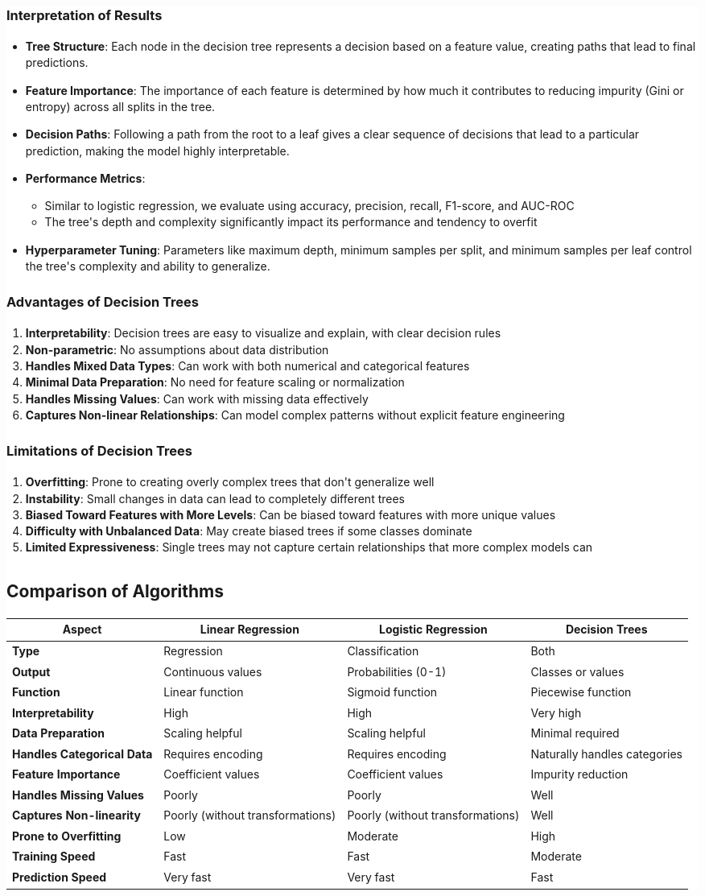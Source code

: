 ### Interpretation of Results

- **Tree Structure**: Each node in the decision tree represents a decision based on a feature value, creating paths that lead to final predictions.

- **Feature Importance**: The importance of each feature is determined by how much it contributes to reducing impurity (Gini or entropy) across all splits in the tree.

- **Decision Paths**: Following a path from the root to a leaf gives a clear sequence of decisions that lead to a particular prediction, making the model highly interpretable.

- **Performance Metrics**:
  - Similar to logistic regression, we evaluate using accuracy, precision, recall, F1-score, and AUC-ROC
  - The tree's depth and complexity significantly impact its performance and tendency to overfit

- **Hyperparameter Tuning**: Parameters like maximum depth, minimum samples per split, and minimum samples per leaf control the tree's complexity and ability to generalize.

### Advantages of Decision Trees

1. **Interpretability**: Decision trees are easy to visualize and explain, with clear decision rules
2. **Non-parametric**: No assumptions about data distribution
3. **Handles Mixed Data Types**: Can work with both numerical and categorical features
4. **Minimal Data Preparation**: No need for feature scaling or normalization
5. **Handles Missing Values**: Can work with missing data effectively
6. **Captures Non-linear Relationships**: Can model complex patterns without explicit feature engineering

### Limitations of Decision Trees

1. **Overfitting**: Prone to creating overly complex trees that don't generalize well
2. **Instability**: Small changes in data can lead to completely different trees
3. **Biased Toward Features with More Levels**: Can be biased toward features with more unique values
4. **Difficulty with Unbalanced Data**: May create biased trees if some classes dominate
5. **Limited Expressiveness**: Single trees may not capture certain relationships that more complex models can

## Comparison of Algorithms

| Aspect | Linear Regression | Logistic Regression | Decision Trees |
|--------|-------------------|---------------------|---------------|
| **Type** | Regression | Classification | Both |
| **Output** | Continuous values | Probabilities (0-1) | Classes or values |
| **Function** | Linear function | Sigmoid function | Piecewise function |
| **Interpretability** | High | High | Very high |
| **Data Preparation** | Scaling helpful | Scaling helpful | Minimal required |
| **Handles Categorical Data** | Requires encoding | Requires encoding | Naturally handles categories |
| **Feature Importance** | Coefficient values | Coefficient values | Impurity reduction |
| **Handles Missing Values** | Poorly | Poorly | Well |
| **Captures Non-linearity** | Poorly (without transformations) | Poorly (without transformations) | Well |
| **Prone to Overfitting** | Low | Moderate | High |
| **Training Speed** | Fast | Fast | Moderate |
| **Prediction Speed** | Very fast | Very fast | Fast |